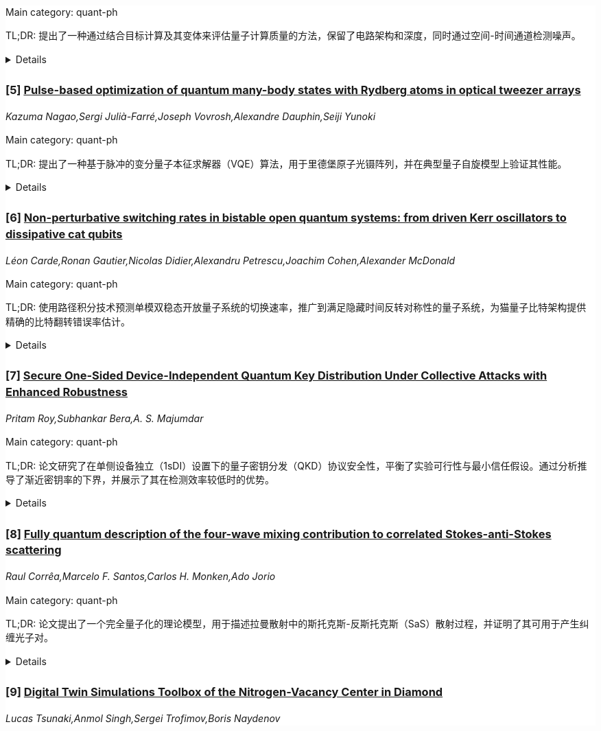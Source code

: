 Main category: quant-ph

TL;DR: 提出了一种通过结合目标计算及其变体来评估量子计算质量的方法，保留了电路架构和深度，同时通过空间-时间通道检测噪声。


<details><summary>Details</summary></details>


### [5] [Pulse-based optimization of quantum many-body states with Rydberg atoms in optical tweezer arrays](https://arxiv.org/abs/2507.19153)
*Kazuma Nagao,Sergi Julià-Farré,Joseph Vovrosh,Alexandre Dauphin,Seiji Yunoki*

Main category: quant-ph

TL;DR: 提出了一种基于脉冲的变分量子本征求解器（VQE）算法，用于里德堡原子光镊阵列，并在典型量子自旋模型上验证其性能。


<details><summary>Details</summary></details>


### [6] [Non-perturbative switching rates in bistable open quantum systems: from driven Kerr oscillators to dissipative cat qubits](https://arxiv.org/abs/2507.18714)
*Léon Carde,Ronan Gautier,Nicolas Didier,Alexandru Petrescu,Joachim Cohen,Alexander McDonald*

Main category: quant-ph

TL;DR: 使用路径积分技术预测单模双稳态开放量子系统的切换速率，推广到满足隐藏时间反转对称性的量子系统，为猫量子比特架构提供精确的比特翻转错误率估计。


<details><summary>Details</summary></details>


### [7] [Secure One-Sided Device-Independent Quantum Key Distribution Under Collective Attacks with Enhanced Robustness](https://arxiv.org/abs/2507.18744)
*Pritam Roy,Subhankar Bera,A. S. Majumdar*

Main category: quant-ph

TL;DR: 论文研究了在单侧设备独立（1sDI）设置下的量子密钥分发（QKD）协议安全性，平衡了实验可行性与最小信任假设。通过分析推导了渐近密钥率的下界，并展示了其在检测效率较低时的优势。


<details><summary>Details</summary></details>


### [8] [Fully quantum description of the four-wave mixing contribution to correlated Stokes-anti-Stokes scattering](https://arxiv.org/abs/2507.18751)
*Raul Corrêa,Marcelo F. Santos,Carlos H. Monken,Ado Jorio*

Main category: quant-ph

TL;DR: 论文提出了一个完全量子化的理论模型，用于描述拉曼散射中的斯托克斯-反斯托克斯（SaS）散射过程，并证明了其可用于产生纠缠光子对。


<details><summary>Details</summary></details>


### [9] [Digital Twin Simulations Toolbox of the Nitrogen-Vacancy Center in Diamond](https://arxiv.org/abs/2507.18759)
*Lucas Tsunaki,Anmol Singh,Sergei Trofimov,Boris Naydenov*
